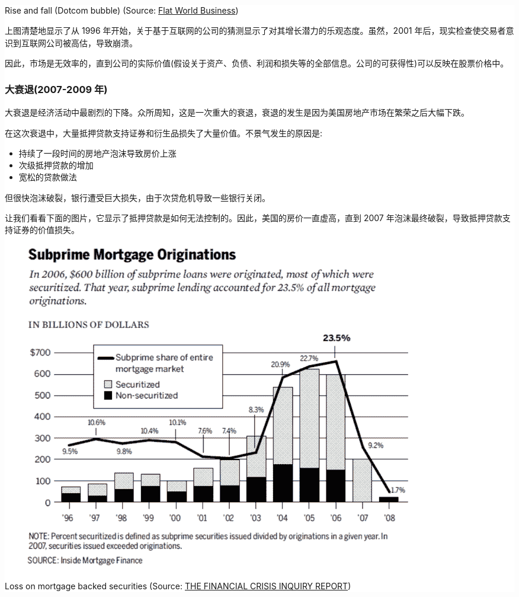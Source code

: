 Rise and fall (Dotcom bubble) (Source: [Flat World Business](https://flatworldbusiness.wordpress.com/flat-education/previously/web-1-0-vs-web-2-0-vs-web-3-0-a-bird-eye-on-the-definition/dotcom-bubble/))



上图清楚地显示了从 1996 年开始，关于基于互联网的公司的猜测显示了对其增长潜力的乐观态度。虽然，2001 年后，现实检查使交易者意识到互联网公司被高估，导致崩溃。

因此，市场是无效率的，直到公司的实际价值(假设关于资产、负债、利润和损失等的全部信息。公司的可获得性)可以反映在股票价格中。

### 大衰退(2007-2009 年)

大衰退是经济活动中最剧烈的下降。众所周知，这是一次重大的衰退，衰退的发生是因为美国房地产市场在繁荣之后大幅下跌。

在这次衰退中，大量抵押贷款支持证券和衍生品损失了大量价值。不景气发生的原因是:

*   持续了一段时间的房地产泡沫导致房价上涨
*   次级抵押贷款的增加
*   宽松的贷款做法

但很快泡沫破裂，银行遭受巨大损失，由于次贷危机导致一些银行关闭。

让我们看看下面的图片，它显示了抵押贷款是如何无法控制的。因此，美国的房价一直虚高，直到 2007 年泡沫最终破裂，导致抵押贷款支持证券的价值损失。

![Loss on mortgage backed securities](img/7094b0080b751c3ada643d6ebb4e6231.png)

Loss on mortgage backed securities (Source: [THE FINANCIAL CRISIS INQUIRY REPORT](https://www.govinfo.gov/content/pkg/GPO-FCIC/pdf/GPO-FCIC.pdf))
